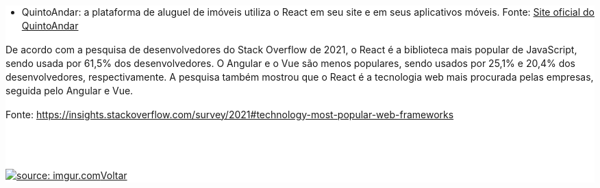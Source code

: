 - QuintoAndar: a plataforma de aluguel de imóveis utiliza o React em seu site e em seus aplicativos móveis. Fonte: [Site oficial do QuintoAndar](https://www.quintoandar.com.br/)

  

De acordo com a pesquisa de desenvolvedores do Stack Overflow de 2021, o React é a biblioteca mais popular de JavaScript, sendo usada por 61,5% dos desenvolvedores. O Angular e o Vue são menos populares, sendo usados por 25,1% e 20,4% dos desenvolvedores, respectivamente. A pesquisa também mostrou que o React é a tecnologia web mais procurada pelas empresas, seguida pelo Angular e Vue.

Fonte: https://insights.stackoverflow.com/survey/2021#technology-most-popular-web-frameworks

<br /><br />

<div align="left"><a href="README.md"><img src="https://i.imgur.com/XMgF3gl.png" title="source: imgur.com" width="3%"/>Voltar</a></div>

